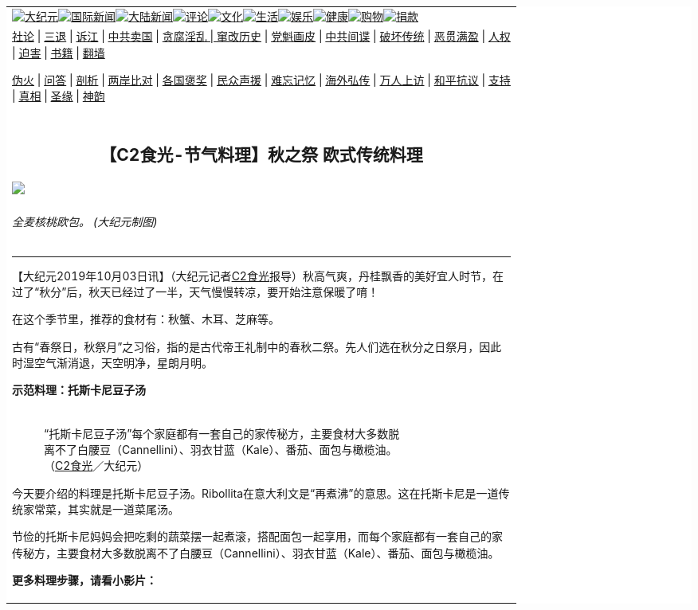 <a name="1" id="1" target="_blank"></a><span id="1"></span>
<table border="0"><tr><td colspan="2" VALIGN=TOP><a href="https://github.com/qddt69/djy/blob/master/gb/nsc413.md#1"><img src="https://raw.githubusercontent.com/qddt69/www/master/t/djy/1.jpg" title="大纪元"></a><a href="https://github.com/qddt69/djy/blob/master/gb/n24hr.md#1"><img src="https://raw.githubusercontent.com/qddt69/www/master/t/djy/3.jpg" title="国际新闻"></a><a href="https://github.com/qddt69/djy/blob/master/gb/nsc413.md#1"><img src="https://raw.githubusercontent.com/qddt69/www/master/t/djy/4.jpg" title="大陆新闻"></a><a href="https://github.com/qddt69/djy/blob/master/gb/news392.md#1"><img src="https://raw.githubusercontent.com/qddt69/www/master/t/djy/5.jpg" title="评论"></a><a href="https://github.com/qddt69/djy/blob/master/gb/news2007.md#1"><img src="https://raw.githubusercontent.com/qddt69/www/master/t/djy/6.jpg" title="文化"></a><a href="https://github.com/qddt69/djy/blob/master/gb/news2008.md#1"><img src="https://raw.githubusercontent.com/qddt69/www/master/t/djy/7.jpg" title="生活"></a><a href="https://github.com/qddt69/djy/blob/master/gb/ncyule.md#1"><img src="https://raw.githubusercontent.com/qddt69/www/master/t/djy/8.jpg" title="娱乐"></a><a href="https://github.com/qddt69/djy/blob/master/gb/nsc1002.md#1"><img src="https://raw.githubusercontent.com/qddt69/www/master/t/djy/9.jpg" title="健康"><a href="https://www.youlucky.com"><img src="https://raw.githubusercontent.com/qddt69/www/master/t/djy/10.jpg" title="购物"></a><a href="https://www.supportepoch.org/donation?utm_medium=epochtimes&utm_source=referral&utm_campaign=donate_button_djyhomepage"><img src="https://raw.githubusercontent.com/qddt69/www/master/t/djy/12.jpg" title="捐款"></a></td></tr>
<tr><td colspan="2" VALIGN=TOP><a target="_blank" href="https://git.io/fjCRf">社论</a> | <a target="_blank" href="https://github.com/qddt69/djy/blob/master/gb/nf5657.md#1">三退</a> | <a target="_blank" href="https://github.com/qddt69/djy/blob/master/gb/nf6123.md#1">诉江</a> | <a target="_blank" href="https://github.com/qddt69/djy/blob/master/gb/nf1176117.md#1">中共卖国</a> | <a target="_blank" href="https://github.com/qddt69/djy/blob/master/gb/nf5773.md#1">贪腐淫乱 | <a target="_blank" href="https://github.com/qddt69/djy/blob/master/gb/nf1176115.md#1">窜改历史</a> | <a target="_blank" href="https://github.com/qddt69/djy/blob/master/gb/nf1176107.md#1">党魁画皮</a> | <a target="_blank" href="https://github.com/qddt69/djy/blob/master/gb/nf1320400.md#1">中共间谍</a> | <a target="_blank" href="https://github.com/qddt69/djy/blob/master/gb/nf1176114.md#1">破坏传统</a> | <a target="_blank" href="https://github.com/qddt69/djy/blob/master/gb/nf5287.md#1">恶贯满盈</a> | <a target="_blank" href="https://github.com/qddt69/djy/blob/master/gb/ncid278.md#1">人权</a> | <a target="_blank" href="https://github.com/qddt69/djy/blob/master/gb/nf1176111.md#1">迫害</a> | <a target="_blank" href="https://github.com/qddt69/djy/blob/master/gb/nf1235328.md#1">书籍</a> | <a target="_blank" href="https://github.com/qddt69/fq/blob/master/README.md?zsrh#1">翻墙</a></p><p><a target="_blank" href="https://github.com/qddt69/djy/blob/master/gb/nf5562.md#1">伪火</a> | <a target="_blank" href="https://github.com/qddt69/djy/blob/master/gb/nf4378.md#1">问答</a> | <a target="_blank" href="https://github.com/qddt69/djy/blob/master/gb/nf5792.md#1">剖析</a> | <a target="_blank" href="https://github.com/qddt69/djy/blob/master/gb/nf5735.md#1">两岸比对</a> | <a target="_blank" href="https://github.com/qddt69/djy/blob/master/gb/nf6119.md#1">各国褒奖</a> | <a target="_blank" href="https://github.com/qddt69/djy/blob/master/gb/nf6120.md#1">民众声援</a> | <a target="_blank" href="https://github.com/qddt69/djy/blob/master/gb/nf1188594.md#1">难忘记忆</a> | <a target="_blank" href="https://github.com/qddt69/djy/blob/master/gb/nf3180.md#1">海外弘传</a> | <a target="_blank" href="https://github.com/qddt69/djy/blob/master/gb/nf5410.md#1">万人上访</a> | <a target="_blank" href="https://github.com/qddt69/ntdtv/blob/master/gb/prog1530_1.md#1">和平抗议</a> | <a target="_blank" href="https://github.com/qddt69/djy/blob/master/gb/nf4386.md#1">支持</a> | <a target="_blank" href="https://github.com/qddt69/djy/blob/master/gb/nf4389.md#1">真相</a> | <a target="_blank" href="https://github.com/qddt69/djy/blob/master/gb/nf5790.md#1">圣缘</a> | <a target="_blank" href="https://github.com/qddt69/djy/blob/master/gb/nf4786.md#1">神韵</a></td></tr>
<tr><td VALIGN=TOP width="626"><h2 align=center>【C2食光-节气料理】秋之祭 欧式传统料理</h2>
<img src="http://i.epochtimes.com/assets/uploads/2019/10/66a2f2d695070456bf28856bcc234a4b-600x400.jpg" />
<h6>全麦核桃欧包。 (大纪元制图)
</h6>
<hr>
<p>【大纪元2019年10月03日讯】（大纪元记者<a href="https://github.com/qddt69/djy/blob/master/gb/tag/c2%E9%A3%9F%E5%85%89.md">C2食光</a>报导）秋高气爽，丹桂飘香的美好宜人时节，在过了“秋分”后，秋天已经过了一半，天气慢慢转凉，要开始注意保暖了唷！</p>
<p>在这个季节里，推荐的食材有：秋蟹、木耳、芝麻等。</p>
<p>古有“春祭日，秋祭月”之习俗，指的是古代帝王礼制中的春秋二祭。先人们选在秋分之日祭月，因此时湿空气渐消退，天空明净，星朗月明。</p>
<p><strong>示范料理：托斯卡尼豆子汤</strong></p>
<figure id="attachment_11563144" style="width: 450px" class="wp-caption aligncenter"><a href="http://i.epochtimes.com/assets/uploads/2019/10/5c9d171c1b8663aaa284551829420213.jpg"><img class="size-medium wp-image-11563144" src="http://i.epochtimes.com/assets/uploads/2019/10/5c9d171c1b8663aaa284551829420213-450x253.jpg" alt="" width="450" b="253" /></a><figcaption class="wp-caption-text">“托斯卡尼豆子汤”每个家庭都有一套自己的家传秘方，主要食材大多数脱离不了白腰豆（Cannellini）、羽衣甘蓝（Kale）、番茄、面包与橄榄油。（<a href="https://github.com/qddt69/djy/blob/master/gb/tag/c2%E9%A3%9F%E5%85%89.md">C2食光</a>／大纪元）</figcaption></figure>
<p>今天要介绍的料理是托斯卡尼豆子汤。Ribollita在意大利文是“再煮沸”的意思。这在托斯卡尼是一道传统家常菜，其实就是一道菜尾汤。</p>
<p>节俭的托斯卡尼妈妈会把吃剩的蔬菜摆一起煮滚，搭配面包一起享用，而每个家庭都有一套自己的家传秘方，主要食材大多数脱离不了白腰豆（Cannellini）、羽衣甘蓝（Kale）、番茄、面包与橄榄油。</p>
<p><strong>更多料理步骤，请看小影片：</strong></p>